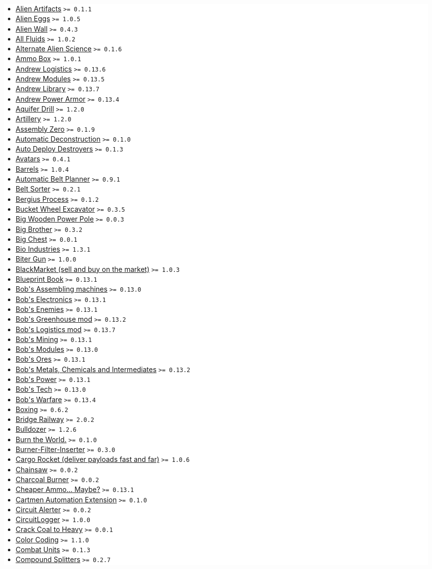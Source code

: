 - [ Alien Artifacts](https://mods.factorio.com/mods/flonussi/AlienArtifacts) `>= 0.1.1`
- [ Alien Eggs](https://mods.factorio.com/mods/binbinhfr/AlienEggs) `>= 1.0.5`
- [ Alien Wall](https://mods.factorio.com/mods/vedrit/AlienWall) `>= 0.4.3`
- [ All Fluids](https://mods.factorio.com/mods/Delus/AllFluids) `>= 1.0.2`
- [ Alternate Alien Science](https://mods.factorio.com/mods/Delois/Alternate%20Alien%20Science) `>= 0.1.6`
- [ Ammo Box](https://mods.factorio.com/mods/Afforess/AmmoBox) `>= 1.0.1`
- [ Andrew Logistics](https://mods.factorio.com/mods/andhagg1/andrew-logistics) `>= 0.13.6`
- [ Andrew Modules](https://mods.factorio.com/mods/andhagg1/andrew-modules) `>= 0.13.5`
- [ Andrew Library](https://mods.factorio.com/mods/andhagg1/andrew-library) `>= 0.13.7`
- [ Andrew Power Armor](https://mods.factorio.com/mods/andhagg1/andrew-power-armor) `>= 0.13.4`
- [ Aquifer Drill](https://mods.factorio.com/mods/Align/AquiferDrill) `>= 1.2.0`
- [ Artillery](https://mods.factorio.com/mods/Buhamut/Artillery) `>= 1.2.0`
- [ Assembly Zero](https://mods.factorio.com/mods/funnysunnybunny/AssemblyZero) `>= 0.1.9`
- [ Automatic Deconstruction](https://mods.factorio.com/mods/slindenau/Auto_Deploy_Destroyers) `>= 0.1.0`
- [ Auto Deploy Destroyers](https://mods.factorio.com/mods/slindenau/Auto_Deploy_Destroyers) `>= 0.1.3`
- [ Avatars](https://mods.factorio.com/mods/DedlySpyder/Avatars) `>= 0.4.1`
- [ Barrels](https://mods.factorio.com/mods/Anthony/barrels) `>= 1.0.4`
- [ Automatic Belt Planner](https://mods.factorio.com/mods/prg/beltplanner) `>= 0.9.1`
- [ Belt Sorter](https://mods.factorio.com/mods/judos/beltSorter) `>= 0.2.1`
- [ Bergius Process](https://mods.factorio.com/mods/Klonan/Bergius_Process) `>= 0.1.2`
- [ Bucket Wheel Excavator](https://mods.factorio.com/mods/jorgen19981/BigDrill) `>= 0.3.5`
- [ Big Wooden Power Pole](mods.factorio.com/mods/Klonan/BigWoodenPowerPole) `>= 0.0.3`
- [ Big Brother](https://mods.factorio.com/mods/Afforess/Big_Brother) `>= 0.3.2`
- [ Big Chest](https://mods.factorio.com/mods/creepy_hauz/Big_chest) `>= 0.0.1`
- [ Bio Industries](https://mods.factorio.com/mods/TheSAguy/Bio_Industries) `>= 1.3.1`
- [ Biter Gun](https://mods.factorio.com/mods/MrDoomah/Biter-gun) `>= 1.0.0`
- [ BlackMarket (sell and buy on the market)](https://mods.factorio.com/mods/BinbinHfr/BlackMarket) `>= 1.0.3`
- [ Blueprint Book](https://mods.factorio.com/mods/andhagg1/blueprint-book-2) `>= 0.13.1`
- [ Bob's Assembling machines](https://mods.factorio.com/mods/Bobingabout/bobassembly) `>= 0.13.0`
- [ Bob's Electronics](https://mods.factorio.com/mods/Bobingabout/bobelectronics) `>= 0.13.1`
- [ Bob's Enemies](https://mods.factorio.com/mods/Bobingabout/bobenemies) `>= 0.13.1`
- [ Bob's Greenhouse mod](https://mods.factorio.com/mods/Bobingabout/bobgreenhouse) `>= 0.13.2`
- [ Bob's Logistics mod](https://mods.factorio.com/mods/Bobingabout/boblogistics) `>= 0.13.7`
- [ Bob's Mining](https://mods.factorio.com/mods/Bobingabout/bobmining) `>= 0.13.1`
- [ Bob's Modules](https://mods.factorio.com/mods/Bobingabout/bobmodules) `>= 0.13.0`
- [ Bob's Ores](https://mods.factorio.com/mods/Bobingabout/bobores) `>= 0.13.1`
- [ Bob's Metals, Chemicals and Intermediates](https://mods.factorio.com/mods/Bobingabout/bobplates) `>= 0.13.2`
- [ Bob's Power](https://mods.factorio.com/mods/Bobingabout/bobpower) `>= 0.13.1`
- [ Bob's Tech](https://mods.factorio.com/mods/Bobingabout/bobtech) `>= 0.13.0`
- [ Bob's Warfare](https://mods.factorio.com/mods/Bobingabout/bobwarfare) `>= 0.13.4`
- [ Boxing](https://mods.factorio.com/mods/Xecutor./boxing) `>= 0.6.2`
- [ Bridge Railway](https://mods.factorio.com/mods/MrP123/BridgeRailway) `>= 2.0.2`
- [ Bulldozer](https://mods.factorio.com/mods/Cheata%2C/bulldozer) `>= 1.2.6`
- [ Burn the World.](https://mods.factorio.com/mods/Daid/burn-the-world) `>= 0.1.0`
- [ Burner-Filter-Inserter](https://mods.factorio.com/mods/V453000/Burner-Filter-Inserter) `>= 0.3.0`
- [ Cargo Rocket (deliver payloads fast and far)](https://mods.factorio.com/mods/BinbinHfr/CargoRocket) `>= 1.0.6`
- [ Chainsaw](https://mods.factorio.com/mods/devilwarriors/Chainsaw) `>= 0.0.2`
- [ Charcoal Burner](https://mods.factorio.com/mods/Corvus/CharcoalBurner) `>= 0.0.2`
- [ Cheaper Ammo... Maybe?](https://mods.factorio.com/mods/UberWaffe/CheaperAmmoMaybe) `>= 0.13.1`
- [ Cartmen Automation Extension](https://mods.factorio.com/mods/Cartmen180/CI-automation) `>= 0.1.0`
- [ Circuit Alerter](mods.factorio.com/mods/Nexela/CircuitAlerter) `>= 0.0.2`
- [ CircuitLogger](https://mods.factorio.com/mods/Michal/CircuitLogger) `>= 1.0.0`
- [ Crack Coal to Heavy](https://mods.factorio.com/mods/Emmote/CoalToHeavy) `>= 0.0.1`
- [ Color Coding](https://mods.factorio.com/mods/D3Phoenix%2C/color-coding) `>= 1.1.0`
- [ Combat Units](https://mods.factorio.com/mods/Klonan/Combat_Units) `>= 0.1.3`
- [ Compound Splitters](https://mods.factorio.com/mods/Cmdr_Keen/compoundsplitters) `>= 0.2.7`